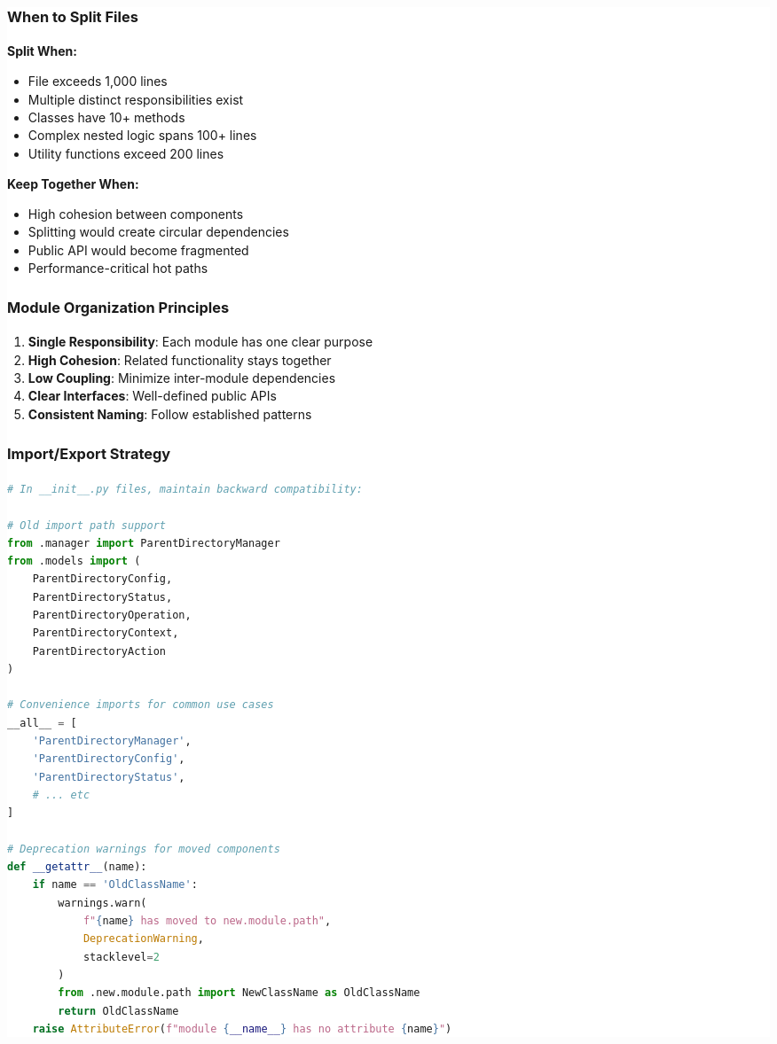### When to Split Files

**Split When:**
- File exceeds 1,000 lines
- Multiple distinct responsibilities exist
- Classes have 10+ methods
- Complex nested logic spans 100+ lines
- Utility functions exceed 200 lines

**Keep Together When:**
- High cohesion between components
- Splitting would create circular dependencies
- Public API would become fragmented
- Performance-critical hot paths

### Module Organization Principles

1. **Single Responsibility**: Each module has one clear purpose
2. **High Cohesion**: Related functionality stays together
3. **Low Coupling**: Minimize inter-module dependencies
4. **Clear Interfaces**: Well-defined public APIs
5. **Consistent Naming**: Follow established patterns

### Import/Export Strategy

```python
# In __init__.py files, maintain backward compatibility:

# Old import path support
from .manager import ParentDirectoryManager
from .models import (
    ParentDirectoryConfig,
    ParentDirectoryStatus,
    ParentDirectoryOperation,
    ParentDirectoryContext,
    ParentDirectoryAction
)

# Convenience imports for common use cases
__all__ = [
    'ParentDirectoryManager',
    'ParentDirectoryConfig',
    'ParentDirectoryStatus',
    # ... etc
]

# Deprecation warnings for moved components
def __getattr__(name):
    if name == 'OldClassName':
        warnings.warn(
            f"{name} has moved to new.module.path",
            DeprecationWarning,
            stacklevel=2
        )
        from .new.module.path import NewClassName as OldClassName
        return OldClassName
    raise AttributeError(f"module {__name__} has no attribute {name}")
```
